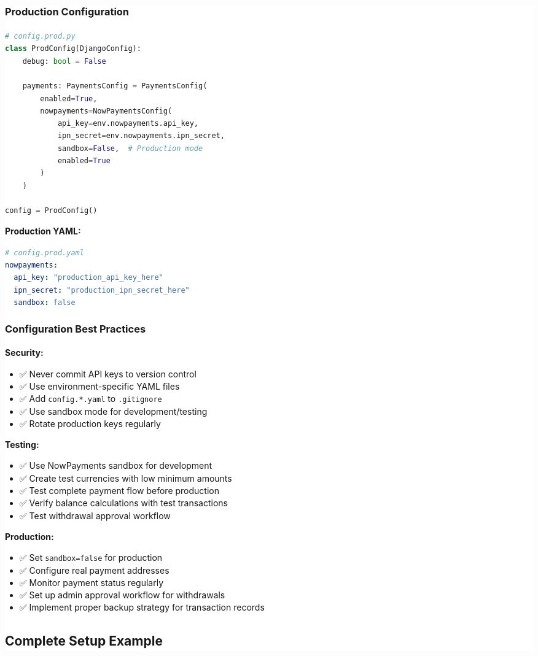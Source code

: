 ### Production Configuration
```python
# config.prod.py
class ProdConfig(DjangoConfig):
    debug: bool = False

    payments: PaymentsConfig = PaymentsConfig(
        enabled=True,
        nowpayments=NowPaymentsConfig(
            api_key=env.nowpayments.api_key,
            ipn_secret=env.nowpayments.ipn_secret,
            sandbox=False,  # Production mode
            enabled=True
        )
    )

config = ProdConfig()
```

**Production YAML:**
```yaml
# config.prod.yaml
nowpayments:
  api_key: "production_api_key_here"
  ipn_secret: "production_ipn_secret_here"
  sandbox: false
```

### Configuration Best Practices

**Security:**
- ✅ Never commit API keys to version control
- ✅ Use environment-specific YAML files
- ✅ Add `config.*.yaml` to `.gitignore`
- ✅ Use sandbox mode for development/testing
- ✅ Rotate production keys regularly

**Testing:**
- ✅ Use NowPayments sandbox for development
- ✅ Create test currencies with low minimum amounts
- ✅ Test complete payment flow before production
- ✅ Verify balance calculations with test transactions
- ✅ Test withdrawal approval workflow

**Production:**
- ✅ Set `sandbox=false` for production
- ✅ Configure real payment addresses
- ✅ Monitor payment status regularly
- ✅ Set up admin approval workflow for withdrawals
- ✅ Implement proper backup strategy for transaction records

## Complete Setup Example
